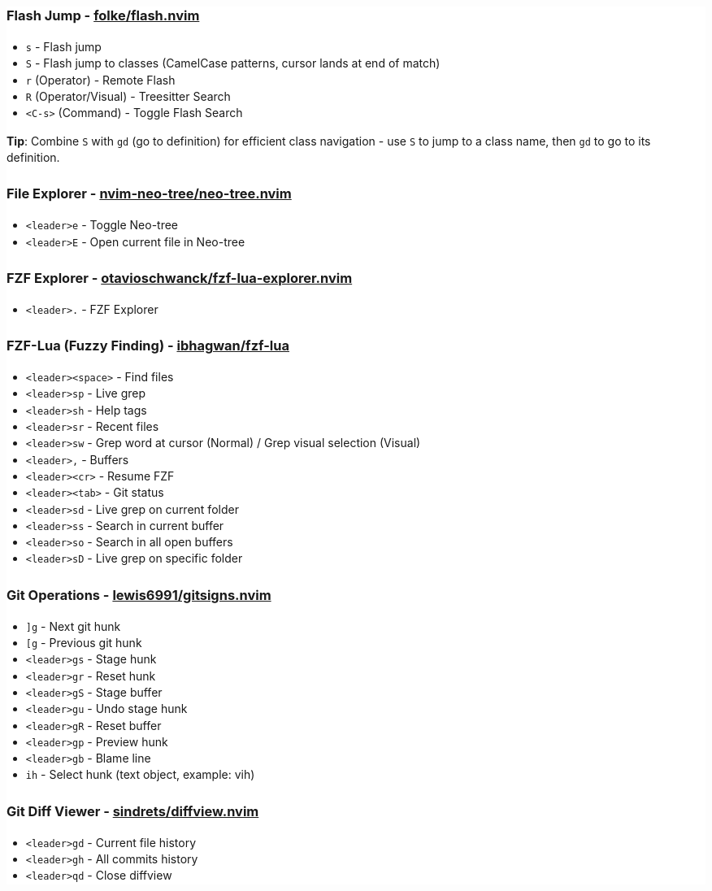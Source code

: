 ### Flash Jump - [folke/flash.nvim](https://github.com/folke/flash.nvim)
- `s` - Flash jump
- `S` - Flash jump to classes (CamelCase patterns, cursor lands at end of match)
- `r` (Operator) - Remote Flash
- `R` (Operator/Visual) - Treesitter Search
- `<C-s>` (Command) - Toggle Flash Search

**Tip**: Combine `S` with `gd` (go to definition) for efficient class navigation - use `S` to jump to a class name, then `gd` to go to its definition.

### File Explorer - [nvim-neo-tree/neo-tree.nvim](https://github.com/nvim-neo-tree/neo-tree.nvim)
- `<leader>e` - Toggle Neo-tree
- `<leader>E` - Open current file in Neo-tree

### FZF Explorer - [otavioschwanck/fzf-lua-explorer.nvim](https://github.com/otavioschwanck/fzf-lua-explorer.nvim)
- `<leader>.` - FZF Explorer

### FZF-Lua (Fuzzy Finding) - [ibhagwan/fzf-lua](https://github.com/ibhagwan/fzf-lua)
- `<leader><space>` - Find files
- `<leader>sp` - Live grep
- `<leader>sh` - Help tags
- `<leader>sr` - Recent files
- `<leader>sw` - Grep word at cursor (Normal) / Grep visual selection (Visual)
- `<leader>,` - Buffers
- `<leader><cr>` - Resume FZF
- `<leader><tab>` - Git status
- `<leader>sd` - Live grep on current folder
- `<leader>ss` - Search in current buffer
- `<leader>so` - Search in all open buffers
- `<leader>sD` - Live grep on specific folder

### Git Operations - [lewis6991/gitsigns.nvim](https://github.com/lewis6991/gitsigns.nvim)
- `]g` - Next git hunk
- `[g` - Previous git hunk
- `<leader>gs` - Stage hunk
- `<leader>gr` - Reset hunk
- `<leader>gS` - Stage buffer
- `<leader>gu` - Undo stage hunk
- `<leader>gR` - Reset buffer
- `<leader>gp` - Preview hunk
- `<leader>gb` - Blame line
- `ih` - Select hunk (text object, example: vih)

### Git Diff Viewer - [sindrets/diffview.nvim](https://github.com/sindrets/diffview.nvim)
- `<leader>gd` - Current file history
- `<leader>gh` - All commits history
- `<leader>qd` - Close diffview
